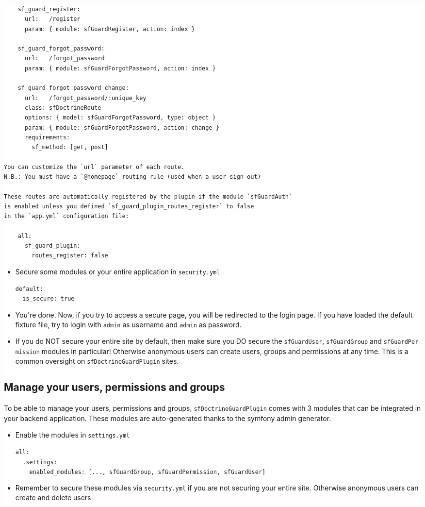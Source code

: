         sf_guard_register:
          url:   /register
          param: { module: sfGuardRegister, action: index }

        sf_guard_forgot_password:
          url:   /forgot_password
          param: { module: sfGuardForgotPassword, action: index }

        sf_guard_forgot_password_change:
          url:   /forgot_password/:unique_key
          class: sfDoctrineRoute
          options: { model: sfGuardForgotPassword, type: object }
          param: { module: sfGuardForgotPassword, action: change }
          requirements:
            sf_method: [get, post]

    You can customize the `url` parameter of each route.
    N.B.: You must have a `@homepage` routing rule (used when a user sign out)

    These routes are automatically registered by the plugin if the module `sfGuardAuth`
    is enabled unless you defined `sf_guard_plugin_routes_register` to false
    in the `app.yml` configuration file:

        all:
          sf_guard_plugin:
            routes_register: false

  * Secure some modules or your entire application in `security.yml`

        default:
          is_secure: true

  * You're done. Now, if you try to access a secure page, you will be redirected
    to the login page.
    If you have loaded the default fixture file, try to login with `admin` as
    username and `admin` as password.

  * If you do NOT secure your entire site by default, then make sure you DO secure the `sfGuardUser`, `sfGuardGroup` and `sfGuardPermission` modules in particular! Otherwise anonymous users can create users, groups and permissions at any time. This is a common oversight on `sfDoctrineGuardPlugin` sites.

## Manage your users, permissions and groups ##

To be able to manage your users, permissions and groups, `sfDoctrineGuardPlugin` comes
with 3 modules that can be integrated in your backend application.
These modules are auto-generated thanks to the symfony admin generator.

  * Enable the modules in `settings.yml`

        all:
          .settings:
            enabled_modules: [..., sfGuardGroup, sfGuardPermission, sfGuardUser]

  * Remember to secure these modules via `security.yml` if you are not securing your entire site. Otherwise anonymous users can create and delete users
